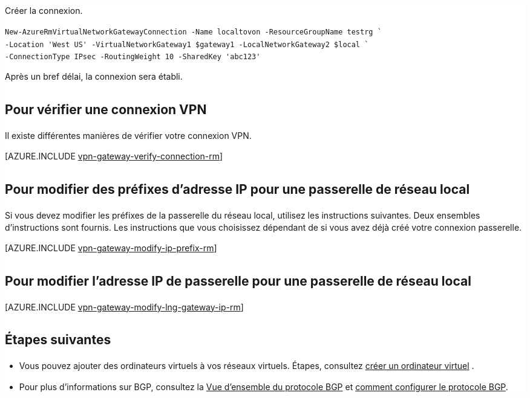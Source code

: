 Créer la connexion.

    New-AzureRmVirtualNetworkGatewayConnection -Name localtovon -ResourceGroupName testrg `
    -Location 'West US' -VirtualNetworkGateway1 $gateway1 -LocalNetworkGateway2 $local `
    -ConnectionType IPsec -RoutingWeight 10 -SharedKey 'abc123'

Après un bref délai, la connexion sera établi. 

## <a name="toverify"></a>Pour vérifier une connexion VPN

Il existe différentes manières de vérifier votre connexion VPN.

[AZURE.INCLUDE [vpn-gateway-verify-connection-rm](../../includes/vpn-gateway-verify-connection-rm-include.md)]

## <a name="modify"></a>Pour modifier des préfixes d’adresse IP pour une passerelle de réseau local

Si vous devez modifier les préfixes de la passerelle du réseau local, utilisez les instructions suivantes. Deux ensembles d’instructions sont fournis. Les instructions que vous choisissez dépendant de si vous avez déjà créé votre connexion passerelle. 

[AZURE.INCLUDE [vpn-gateway-modify-ip-prefix-rm](../../includes/vpn-gateway-modify-ip-prefix-rm-include.md)]

## <a name="modifygwipaddress"></a>Pour modifier l’adresse IP de passerelle pour une passerelle de réseau local

[AZURE.INCLUDE [vpn-gateway-modify-lng-gateway-ip-rm](../../includes/vpn-gateway-modify-lng-gateway-ip-rm-include.md)]

## <a name="next-steps"></a>Étapes suivantes

- Vous pouvez ajouter des ordinateurs virtuels à vos réseaux virtuels. Étapes, consultez [créer un ordinateur virtuel](../virtual-machines/virtual-machines-windows-hero-tutorial.md) .

- Pour plus d’informations sur BGP, consultez la [Vue d’ensemble du protocole BGP](vpn-gateway-bgp-overview.md) et [comment configurer le protocole BGP](vpn-gateway-bgp-resource-manager-ps.md).


